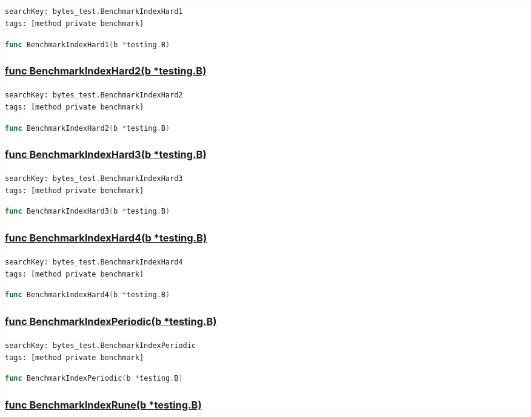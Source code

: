 ```
searchKey: bytes_test.BenchmarkIndexHard1
tags: [method private benchmark]
```

```Go
func BenchmarkIndexHard1(b *testing.B)
```

### <a id="BenchmarkIndexHard2" href="#BenchmarkIndexHard2">func BenchmarkIndexHard2(b *testing.B)</a>

```
searchKey: bytes_test.BenchmarkIndexHard2
tags: [method private benchmark]
```

```Go
func BenchmarkIndexHard2(b *testing.B)
```

### <a id="BenchmarkIndexHard3" href="#BenchmarkIndexHard3">func BenchmarkIndexHard3(b *testing.B)</a>

```
searchKey: bytes_test.BenchmarkIndexHard3
tags: [method private benchmark]
```

```Go
func BenchmarkIndexHard3(b *testing.B)
```

### <a id="BenchmarkIndexHard4" href="#BenchmarkIndexHard4">func BenchmarkIndexHard4(b *testing.B)</a>

```
searchKey: bytes_test.BenchmarkIndexHard4
tags: [method private benchmark]
```

```Go
func BenchmarkIndexHard4(b *testing.B)
```

### <a id="BenchmarkIndexPeriodic" href="#BenchmarkIndexPeriodic">func BenchmarkIndexPeriodic(b *testing.B)</a>

```
searchKey: bytes_test.BenchmarkIndexPeriodic
tags: [method private benchmark]
```

```Go
func BenchmarkIndexPeriodic(b *testing.B)
```

### <a id="BenchmarkIndexRune" href="#BenchmarkIndexRune">func BenchmarkIndexRune(b *testing.B)</a>
